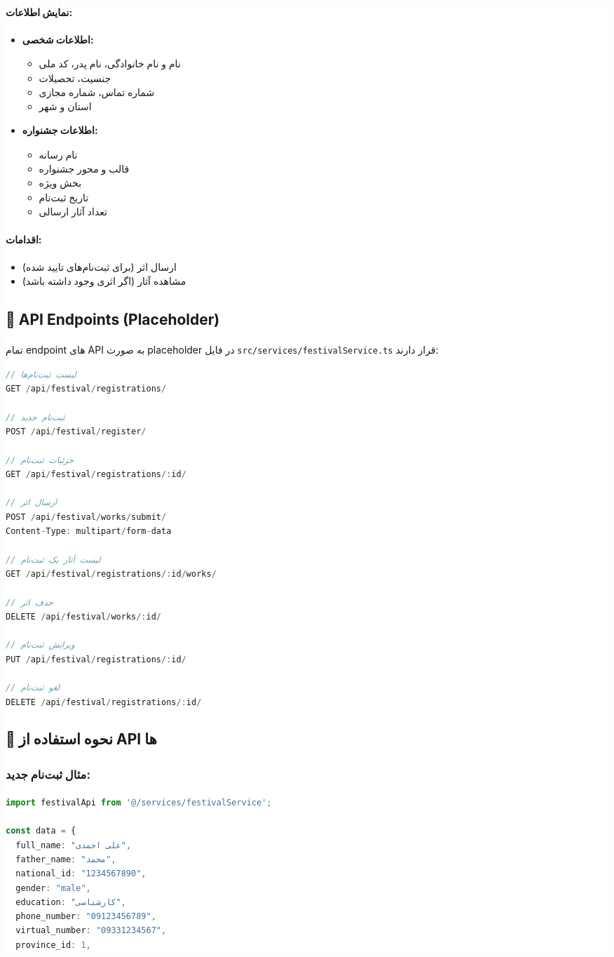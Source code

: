 #### نمایش اطلاعات:
- **اطلاعات شخصی:**
  - نام و نام خانوادگی، نام پدر، کد ملی
  - جنسیت، تحصیلات
  - شماره تماس، شماره مجازی
  - استان و شهر

- **اطلاعات جشنواره:**
  - نام رسانه
  - قالب و محور جشنواره
  - بخش ویژه
  - تاریخ ثبت‌نام
  - تعداد آثار ارسالی

#### اقدامات:
- ارسال اثر (برای ثبت‌نام‌های تایید شده)
- مشاهده آثار (اگر اثری وجود داشته باشد)

## 🔌 API Endpoints (Placeholder)

تمام endpoint های API به صورت placeholder در فایل `src/services/festivalService.ts` قرار دارند:

```typescript
// لیست ثبت‌نام‌ها
GET /api/festival/registrations/

// ثبت‌نام جدید
POST /api/festival/register/

// جزئیات ثبت‌نام
GET /api/festival/registrations/:id/

// ارسال اثر
POST /api/festival/works/submit/
Content-Type: multipart/form-data

// لیست آثار یک ثبت‌نام
GET /api/festival/registrations/:id/works/

// حذف اثر
DELETE /api/festival/works/:id/

// ویرایش ثبت‌نام
PUT /api/festival/registrations/:id/

// لغو ثبت‌نام
DELETE /api/festival/registrations/:id/
```

## 📝 نحوه استفاده از API ها

### مثال ثبت‌نام جدید:
```typescript
import festivalApi from '@/services/festivalService';

const data = {
  full_name: "علی احمدی",
  father_name: "محمد",
  national_id: "1234567890",
  gender: "male",
  education: "کارشناسی",
  phone_number: "09123456789",
  virtual_number: "09331234567",
  province_id: 1,
```